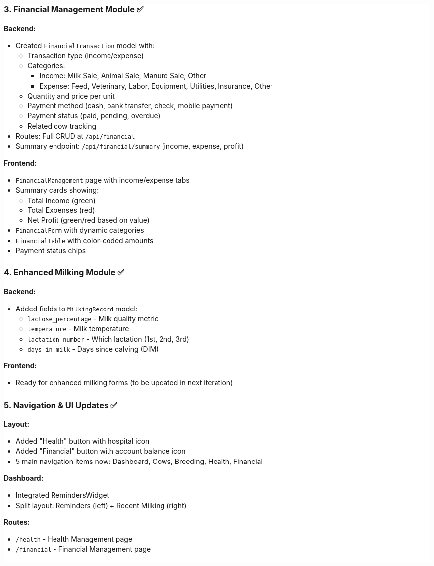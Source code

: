 ### 3. Financial Management Module ✅

**Backend:**
- Created `FinancialTransaction` model with:
  - Transaction type (income/expense)
  - Categories:
    - Income: Milk Sale, Animal Sale, Manure Sale, Other
    - Expense: Feed, Veterinary, Labor, Equipment, Utilities, Insurance, Other
  - Quantity and price per unit
  - Payment method (cash, bank transfer, check, mobile payment)
  - Payment status (paid, pending, overdue)
  - Related cow tracking
- Routes: Full CRUD at `/api/financial`
- Summary endpoint: `/api/financial/summary` (income, expense, profit)

**Frontend:**
- `FinancialManagement` page with income/expense tabs
- Summary cards showing:
  - Total Income (green)
  - Total Expenses (red)
  - Net Profit (green/red based on value)
- `FinancialForm` with dynamic categories
- `FinancialTable` with color-coded amounts
- Payment status chips

### 4. Enhanced Milking Module ✅

**Backend:**
- Added fields to `MilkingRecord` model:
  - `lactose_percentage` - Milk quality metric
  - `temperature` - Milk temperature
  - `lactation_number` - Which lactation (1st, 2nd, 3rd)
  - `days_in_milk` - Days since calving (DIM)

**Frontend:**
- Ready for enhanced milking forms (to be updated in next iteration)

### 5. Navigation & UI Updates ✅

**Layout:**
- Added "Health" button with hospital icon
- Added "Financial" button with account balance icon
- 5 main navigation items now: Dashboard, Cows, Breeding, Health, Financial

**Dashboard:**
- Integrated RemindersWidget
- Split layout: Reminders (left) + Recent Milking (right)

**Routes:**
- `/health` - Health Management page
- `/financial` - Financial Management page

---
